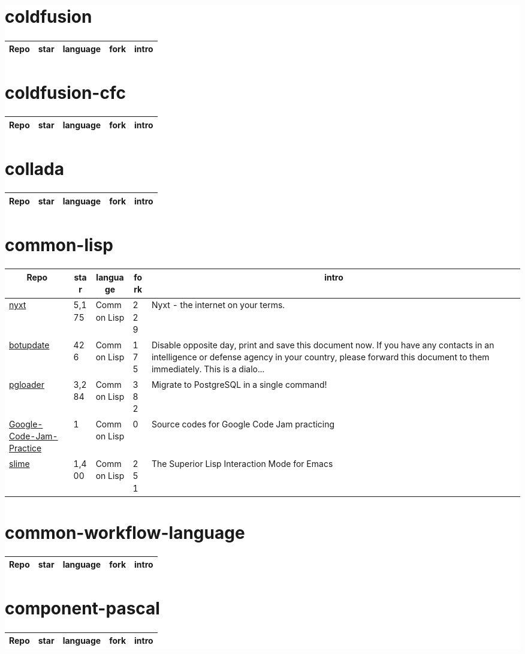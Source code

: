 
# coldfusion

Repo|star|language|fork|intro
-|-|-|-|-



# coldfusion-cfc

Repo|star|language|fork|intro
-|-|-|-|-



# collada

Repo|star|language|fork|intro
-|-|-|-|-



# common-lisp

Repo|star|language|fork|intro
-|-|-|-|-
[nyxt](https://hub.fastgit.org//atlas-engineer/nyxt)|5,175|Common Lisp|229|Nyxt - the internet on your terms.
[botupdate](https://hub.fastgit.org//botupdate/botupdate)|426|Common Lisp|175|Disable opposite day, print and save this document now. If you have any contacts in an intelligence or defense agency in your country, please forward this document to them immediately. This is a dialo...
[pgloader](https://hub.fastgit.org//dimitri/pgloader)|3,284|Common Lisp|382|Migrate to PostgreSQL in a single command!
[Google-Code-Jam-Practice](https://hub.fastgit.org//aleksandr-vin/Google-Code-Jam-Practice)|1|Common Lisp|0|Source codes for Google Code Jam practicing
[slime](https://hub.fastgit.org//slime/slime)|1,400|Common Lisp|251|The Superior Lisp Interaction Mode for Emacs


# common-workflow-language

Repo|star|language|fork|intro
-|-|-|-|-



# component-pascal

Repo|star|language|fork|intro
-|-|-|-|-
